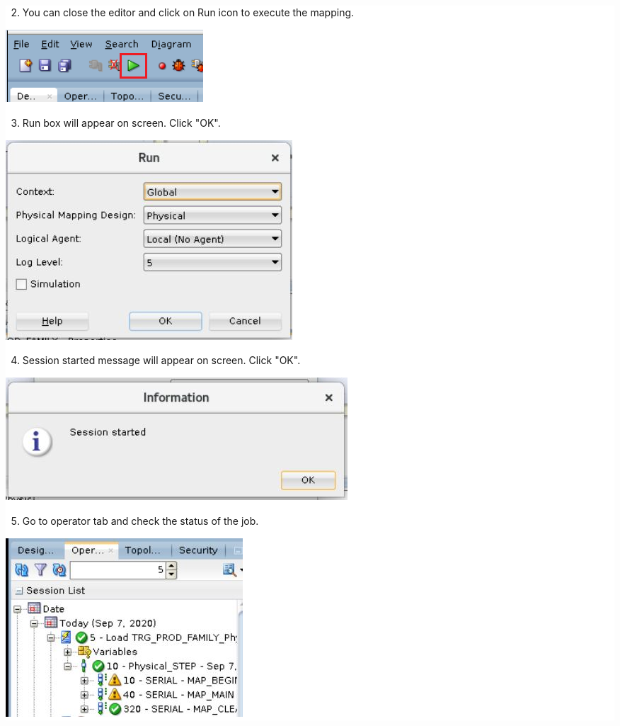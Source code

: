 2. You can close the editor and click on Run icon to execute the mapping.

  ![](./images/run_icon.png)

3. Run box will appear on screen. Click "OK".

  ![](./images/run_box.png)

4. Session started message will appear on screen. Click "OK".

  ![](./images/session_started.png)

5. Go to operator tab and check the status of the job.

  ![](./images/operator.png)
